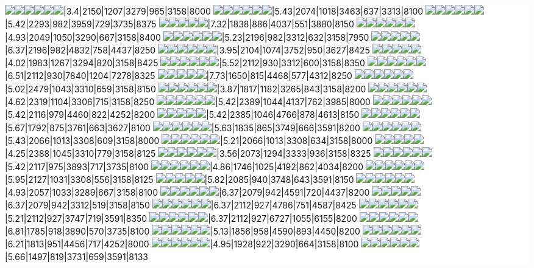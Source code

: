 ![](/item/6672.png)![](/item/3033.png)![](/item/1001.png)![](/item/1053.png)![](/item/1055.png)![](/item/1036.png)|3.4|2150|1207|3279|965|3158|8000
![](/item/3094.png)![](/item/6692.png)![](/item/1001.png)![](/item/1053.png)![](/item/1055.png)![](/item/1036.png)|5.43|2074|1018|3463|637|3313|8100
![](/item/3074.png)![](/item/3181.png)![](/item/1001.png)![](/item/1055.png)![](/item/1037.png)![](/item/1036.png)|5.42|2293|982|3959|729|3735|8375
![](/item/6694.png)![](/item/3748.png)![](/item/1001.png)![](/item/1053.png)![](/item/1055.png)|7.32|1838|886|4037|551|3880|8150
![](/item/3124.png)![](/item/6694.png)![](/item/1001.png)![](/item/1053.png)![](/item/1055.png)![](/item/1036.png)|4.93|2049|1050|3290|667|3158|8400
![](/item/3508.png)![](/item/3006.png)![](/item/1053.png)![](/item/1055.png)![](/item/1038.png)![](/item/1038.png)|5.23|2196|982|3312|632|3158|7950
![](/item/3072.png)![](/item/3026.png)![](/item/1001.png)![](/item/1055.png)![](/item/1038.png)|6.37|2196|982|4832|758|4437|8250
![](/item/6672.png)![](/item/3814.png)![](/item/1001.png)![](/item/1053.png)![](/item/1055.png)![](/item/1037.png)|3.95|2104|1074|3752|950|3627|8425
![](/item/3046.png)![](/item/6671.png)![](/item/1053.png)![](/item/1055.png)![](/item/1037.png)|4.02|1983|1267|3294|820|3158|8425
![](/item/3006.png)![](/item/6333.png)![](/item/1053.png)![](/item/1055.png)![](/item/1038.png)![](/item/1038.png)|5.52|2112|930|3312|600|3158|8350
![](/item/3156.png)![](/item/3026.png)![](/item/1001.png)![](/item/1053.png)![](/item/1055.png)![](/item/1037.png)|6.51|2112|930|7840|1204|7278|8325
![](/item/6632.png)![](/item/3748.png)![](/item/1001.png)![](/item/1053.png)![](/item/1055.png)|7.73|1650|815|4468|577|4312|8250
![](/item/3179.png)![](/item/3004.png)![](/item/1001.png)![](/item/1053.png)![](/item/1055.png)![](/item/1038.png)|5.02|2479|1043|3310|659|3158|8150
![](/item/3124.png)![](/item/3087.png)![](/item/1001.png)![](/item/1053.png)![](/item/1055.png)![](/item/1036.png)|3.87|1817|1182|3265|843|3158|8200
![](/item/3179.png)![](/item/3087.png)![](/item/1001.png)![](/item/1053.png)![](/item/1055.png)![](/item/1038.png)|4.62|2319|1104|3306|715|3158|8250
![](/item/6673.png)![](/item/6695.png)![](/item/1001.png)![](/item/1055.png)![](/item/1038.png)![](/item/1036.png)|5.42|2389|1044|4137|762|3985|8000
![](/item/3139.png)![](/item/6694.png)![](/item/1001.png)![](/item/1053.png)![](/item/1055.png)![](/item/1036.png)|5.42|2116|979|4460|822|4252|8200
![](/item/6673.png)![](/item/6692.png)![](/item/1001.png)![](/item/1055.png)![](/item/1038.png)|5.42|2385|1046|4766|878|4613|8150
![](/item/3115.png)![](/item/3814.png)![](/item/1001.png)![](/item/1053.png)![](/item/1055.png)![](/item/1036.png)|5.67|1792|875|3761|663|3627|8100
![](/item/3046.png)![](/item/3161.png)![](/item/1001.png)![](/item/1053.png)![](/item/1055.png)![](/item/1036.png)|5.63|1835|865|3749|666|3591|8200
![](/item/6693.png)![](/item/3094.png)![](/item/1001.png)![](/item/1053.png)![](/item/1055.png)![](/item/1036.png)|5.43|2066|1013|3308|609|3158|8000
![](/item/3094.png)![](/item/6696.png)![](/item/1001.png)![](/item/1053.png)![](/item/1055.png)![](/item/1036.png)|5.21|2066|1013|3308|634|3158|8000
![](/item/3046.png)![](/item/3142.png)![](/item/1053.png)![](/item/1055.png)![](/item/1037.png)|4.25|2388|1045|3310|779|3158|8125
![](/item/3006.png)![](/item/3153.png)![](/item/1055.png)![](/item/1038.png)![](/item/1038.png)![](/item/1037.png)|3.56|2073|1294|3333|936|3158|8325
![](/item/3036.png)![](/item/3071.png)![](/item/1001.png)![](/item/1053.png)![](/item/1055.png)![](/item/1036.png)|5.42|2117|975|3893|717|3735|8100
![](/item/3094.png)![](/item/3091.png)![](/item/1001.png)![](/item/1053.png)![](/item/1055.png)![](/item/1036.png)|4.86|1746|1025|4192|862|4034|8200
![](/item/6695.png)![](/item/3094.png)![](/item/1001.png)![](/item/1053.png)![](/item/1055.png)![](/item/1037.png)|5.95|2127|1031|3308|556|3158|8125
![](/item/6694.png)![](/item/6631.png)![](/item/1001.png)![](/item/1053.png)![](/item/1055.png)|5.82|2085|940|3748|643|3591|8150
![](/item/3124.png)![](/item/3004.png)![](/item/1001.png)![](/item/1053.png)![](/item/1055.png)![](/item/1036.png)|4.93|2057|1033|3289|667|3158|8100
![](/item/6694.png)![](/item/3026.png)![](/item/1001.png)![](/item/1053.png)![](/item/1055.png)![](/item/1036.png)|6.37|2079|942|4591|720|4437|8200
![](/item/6694.png)![](/item/6333.png)![](/item/1001.png)![](/item/1053.png)![](/item/1055.png)|6.37|2079|942|3312|519|3158|8150
![](/item/3004.png)![](/item/6035.png)![](/item/1001.png)![](/item/1053.png)![](/item/1055.png)![](/item/1037.png)|6.37|2112|927|4786|751|4587|8425
![](/item/3006.png)![](/item/6631.png)![](/item/1053.png)![](/item/1055.png)![](/item/1038.png)![](/item/1038.png)|5.21|2112|927|3747|719|3591|8350
![](/item/3156.png)![](/item/3161.png)![](/item/1001.png)![](/item/1053.png)![](/item/1055.png)![](/item/1036.png)|6.37|2112|927|6727|1055|6155|8200
![](/item/3071.png)![](/item/3094.png)![](/item/1001.png)![](/item/1053.png)![](/item/1055.png)![](/item/1036.png)|6.81|1785|918|3890|570|3735|8100
![](/item/6673.png)![](/item/3085.png)![](/item/1001.png)![](/item/1055.png)![](/item/1038.png)![](/item/1036.png)|5.13|1856|958|4590|893|4450|8200
![](/item/3139.png)![](/item/3094.png)![](/item/1001.png)![](/item/1053.png)![](/item/1055.png)![](/item/1036.png)|6.21|1813|951|4456|717|4252|8000
![](/item/3004.png)![](/item/3115.png)![](/item/1001.png)![](/item/1053.png)![](/item/1055.png)![](/item/1036.png)|4.95|1928|922|3290|664|3158|8100
![](/item/3078.png)![](/item/3085.png)![](/item/1001.png)![](/item/1053.png)![](/item/1055.png)![](/item/1036.png)|5.66|1497|819|3731|659|3591|8133